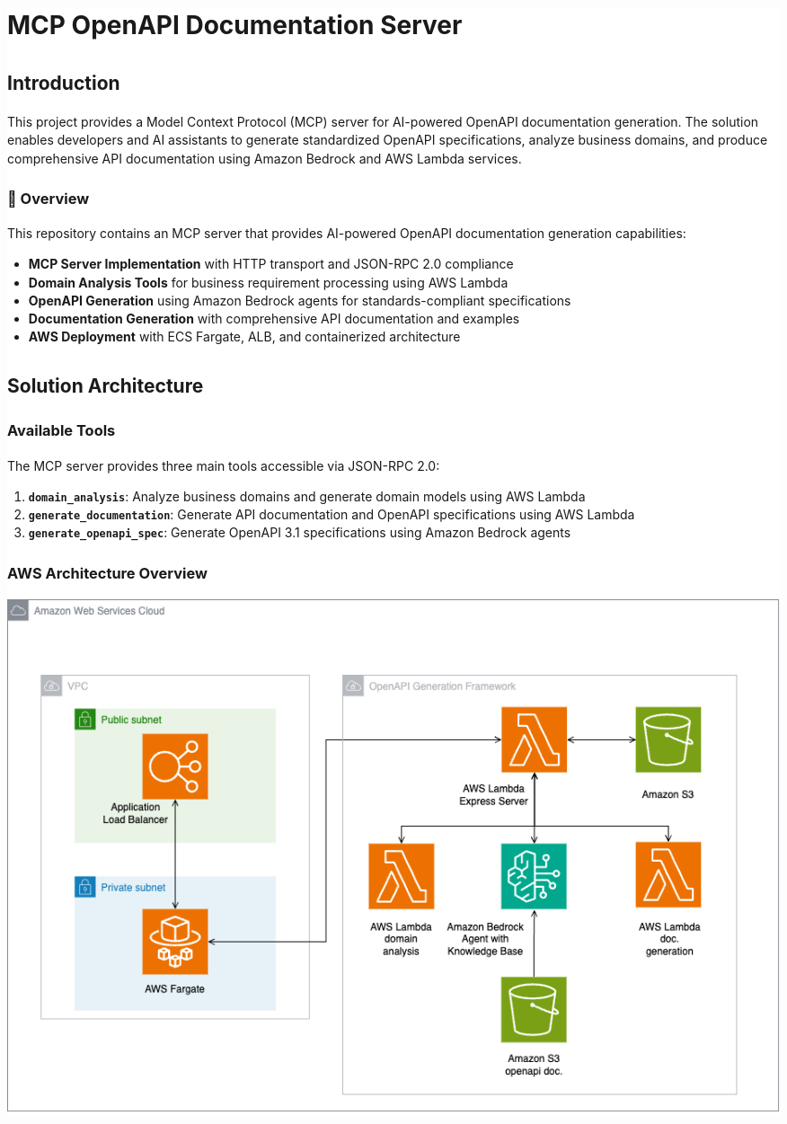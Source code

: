 # MCP OpenAPI Documentation Server

## Introduction

This project provides a Model Context Protocol (MCP) server for AI-powered OpenAPI documentation generation. The solution enables developers and AI assistants to generate standardized OpenAPI specifications, analyze business domains, and produce comprehensive API documentation using Amazon Bedrock and AWS Lambda services.

### 🎯 Overview

This repository contains an MCP server that provides AI-powered OpenAPI documentation generation capabilities:

- **MCP Server Implementation** with HTTP transport and JSON-RPC 2.0 compliance
- **Domain Analysis Tools** for business requirement processing using AWS Lambda
- **OpenAPI Generation** using Amazon Bedrock agents for standards-compliant specifications
- **Documentation Generation** with comprehensive API documentation and examples
- **AWS Deployment** with ECS Fargate, ALB, and containerized architecture

## Solution Architecture

### Available Tools

The MCP server provides three main tools accessible via JSON-RPC 2.0:

1. **`domain_analysis`**: Analyze business domains and generate domain models using AWS Lambda
2. **`generate_documentation`**: Generate API documentation and OpenAPI specifications using AWS Lambda
3. **`generate_openapi_spec`**: Generate OpenAPI 3.1 specifications using Amazon Bedrock agents

### AWS Architecture Overview
![Architecture Overview](docs/images/mcp-openapi.png)
